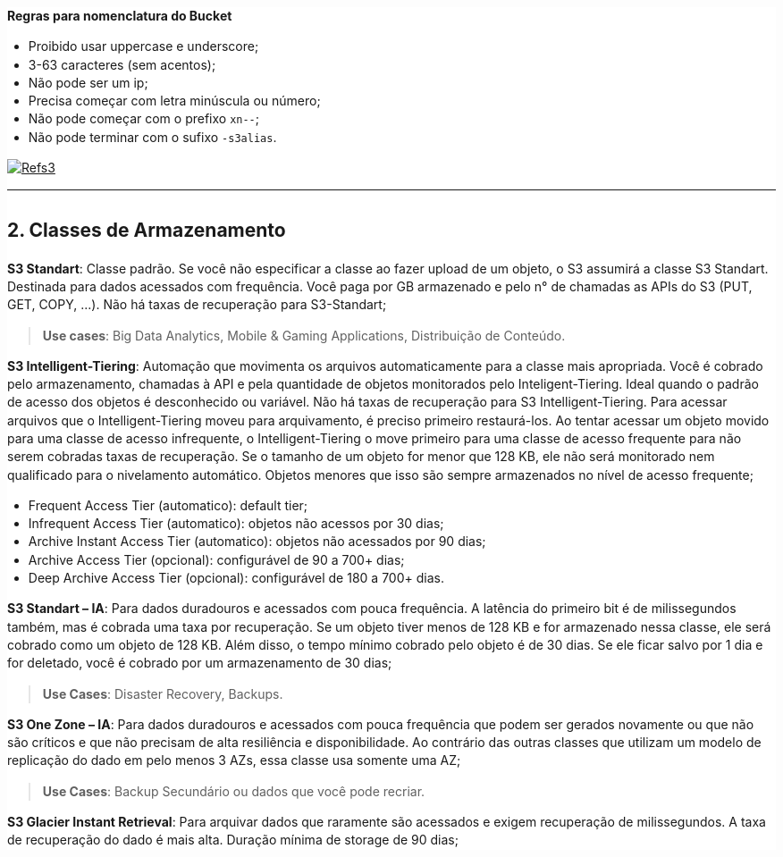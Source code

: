 **Regras para nomenclatura do Bucket**

* Proibido usar uppercase e underscore;
* 3-63 caracteres (sem acentos);
* Não pode ser um ip;
* Precisa começar com letra minúscula ou número;
* Não pode começar com o prefixo `xn--`;
* Não pode terminar com o sufixo `-s3alias`.

[![Refs3](https://img.shields.io/badge/Referencia-s3-0A66C2?style=for-the-badge&logo=&logoColor=white)](https://docs.aws.amazon.com/AmazonS3/latest/userguide/UsingObjects.html)

---

## 2. Classes de Armazenamento

**S3 Standart**: Classe padrão. Se você não especificar a classe ao fazer upload de um objeto, o S3 assumirá a classe S3 Standart. Destinada para dados acessados com frequência. Você paga por GB armazenado e pelo n° de chamadas as APIs do S3 (PUT, GET, COPY, ...). Não há taxas de recuperação para S3-Standart;

> **Use cases**: Big Data Analytics, Mobile & Gaming Applications, Distribuição de Conteúdo.

**S3 Intelligent-Tiering**: Automação que movimenta os arquivos automaticamente para a classe mais apropriada. Você é cobrado pelo armazenamento, chamadas à API e pela quantidade de objetos monitorados pelo Inteligent-Tiering. Ideal quando o padrão de acesso dos objetos é desconhecido ou variável. Não há taxas de recuperação para S3 Intelligent-Tiering. Para acessar arquivos que o Intelligent-Tiering moveu para arquivamento, é preciso primeiro restaurá-los. Ao tentar acessar um objeto movido para uma classe de acesso infrequente, o Intelligent-Tiering o move primeiro para uma classe de acesso frequente para não serem cobradas taxas de recuperação.
Se o tamanho de um objeto for menor que 128 KB, ele não será monitorado nem qualificado para o nivelamento automático. Objetos menores que isso são sempre armazenados no nível de acesso frequente;

* Frequent Access Tier (automatico): default tier;
* Infrequent Access Tier (automatico): objetos não acessos por 30 dias;
* Archive Instant Access Tier (automatico): objetos não acessados por 90 dias;
* Archive Access Tier (opcional): configurável de 90 a 700+ dias;
* Deep Archive Access Tier (opcional): configurável de 180 a 700+ dias.

**S3 Standart – IA**: Para dados duradouros e acessados com pouca frequência. A latência do primeiro bit é de milissegundos também, mas é cobrada uma taxa por recuperação. Se um objeto tiver menos de 128 KB e for armazenado nessa classe, ele será cobrado como um objeto de 128 KB. Além disso, o tempo mínimo cobrado pelo objeto é de 30 dias. Se ele ficar salvo por 1 dia e for deletado, você é cobrado por um armazenamento de 30 dias;

> **Use Cases**: Disaster Recovery, Backups.

**S3 One Zone – IA**: Para dados duradouros e acessados com pouca frequência que podem ser gerados novamente ou que não são críticos e que não precisam de alta resiliência e disponibilidade. Ao contrário das outras classes que utilizam um modelo de replicação do dado em pelo menos 3 AZs, essa classe usa somente uma AZ;

> **Use Cases**: Backup Secundário ou dados que você pode recriar.

**S3 Glacier Instant Retrieval**: Para arquivar dados que raramente são acessados e exigem recuperação de milissegundos. A taxa de recuperação do dado é mais alta. Duração mínima de storage de 90 dias;
